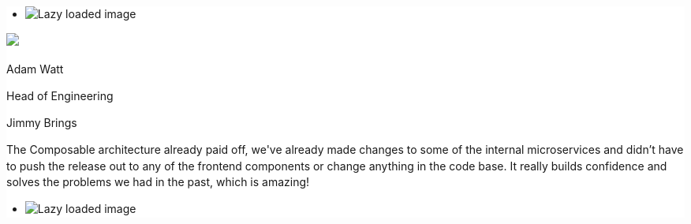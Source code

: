 - ![Lazy loaded image](https://framerusercontent.com/images/5EEW67UYV9GG3t7mjUT11vTCvI.png?scale-down-to=512)





















![](https://framerusercontent.com/images/jGvI0tPSekbjSq5L3fqijrTvaI.png)









Adam Watt







Head of Engineering







Jimmy Brings











The Composable architecture already paid off, we've already made changes to some of the internal microservices and didn’t have to push the release out to any of the frontend components or change anything in the code base. It really builds confidence and solves the problems we had in the past, which is amazing!

- ![Lazy loaded image](https://framerusercontent.com/images/oijZCHgJDVRBOWZQiO2Oqrh2Zg.jpeg)














